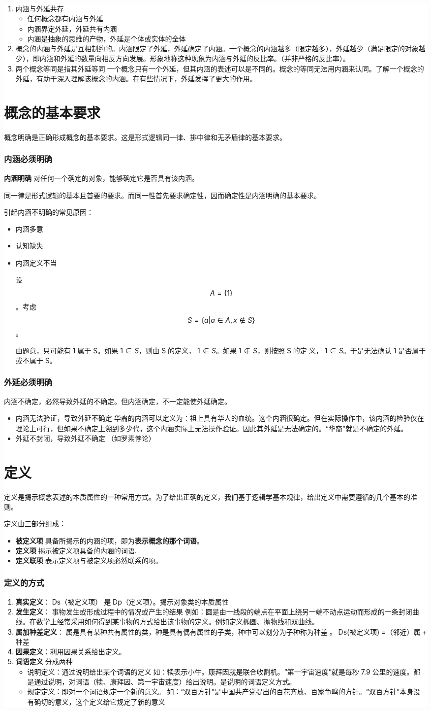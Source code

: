 1. 内涵与外延共存
	- 任何概念都有内涵与外延
	- 内涵界定外延，外延共有内涵
	- 内涵是抽象的思维的产物，外延是个体或实体的全体 
2. 概念的内涵与外延是互相制约的。内涵限定了外延，外延确定了内涵。一个概念的内涵越多（限定越多），外延越少（满足限定的对象越少），即内涵和外延的数量向相反方向发展。形象地称这种现象为内涵与外延的反比率。（并非严格的反比率）。 
3. 两个概念等同是指其外延等同
	一个概念只有一个外延，但其内涵的表述可以是不同的。概念的等同无法用内涵来认同。了解一个概念的外延，有助于深入理解该概念的内涵。在有些情况下，外延发挥了更大的作用。 



# 概念的基本要求

概念明确是正确形成概念的基本要求。这是形式逻辑同一律、排中律和无矛盾律的基本要求。 

### 内涵必须明确

**内涵明确** 对任何一个确定的对象，能够确定它是否具有该内涵。 

同一律是形式逻辑的基本且首要的要求。而同一性首先要求确定性，因而确定性是内涵明确的基本要求。 

引起内涵不明确的常见原因：

- 内涵多意

- 认知缺失

- 内涵定义不当

	设 $$A=\{1\}$$。考虑 $$S=\{a \vert a \in A , x \not \in S\}$$。

	由题意，只可能有 1 属于 S。如果 $1\in S$，则由 S 的定义， $1 \not \in S$。如果 $1 \not \in S$，则按照 S 的定
	义， $1 \in S$。于是无法确认 1 是否属于或不属于 S。   

### 外延必须明确

内涵不确定，必然导致外延的不确定。但内涵确定，不一定能使外延确定。

- 内涵无法验证，导致外延不确定
	华裔的内涵可以定义为：祖上具有华人的血统。这个内涵很确定。但在实际操作中，该内涵的检验仅在理论上可行，但如果不确定上溯到多少代，这个内涵实际上无法操作验证。因此其外延是无法确定的。“华裔”就是不确定的外延。
- 外延不封闭，导致外延不确定  （如罗素悖论）

# 定义

定义是揭示概念表述的本质属性的一种常用方式。为了给出正确的定义，我们基于逻辑学基本规律，给出定义中需要遵循的几个基本的准则。 

定义由三部分组成：

- **被定义项** 具备所揭示的内涵的项，即为**表示概念的那个词语**。
- **定义项** 揭示被定义项具备的内涵的词语.
- **定义联项** 表示定义项与被定义项必然联系的项。 

### 定义的方式

1. **真实定义**： Ds（被定义项） 是 Dp（定义项）。揭示对象类的本质属性 
2. **发生定义**： 事物发生或形成过程中的情况或产生的结果 
	例如：圆是由一线段的端点在平面上绕另一端不动点运动而形成的一条封闭曲线。在数学上经常采用如何得到某事物的方式给出该事物的定义。例如定义椭圆、抛物线和双曲线。 
3. **属加种差定义**： 属是具有某种共有属性的类，种是具有偶有属性的子类，种中可以划分为子种称为种差 。 Ds(被定义项) =（邻近）属 + 种差 
4. **因果定义**：利用因果关系给出定义。 
5. **词语定义** 分成两种 
	- 说明定义：通过说明给出某个词语的定义
		如：犊表示小牛。康拜因就是联合收割机。“第一宇宙速度”就是每秒 7.9 公里的速度。都是通过说明，对词语（犊、康拜因、第一宇宙速度）给出说明。是说明的词语定义方式。 
	- 规定定义：即对一个词语规定一个新的意义。
		如：“双百方针”是中国共产党提出的百花齐放、百家争鸣的方针。“双百方针”本身没有确切的意义，这个定义给它规定了新的意义
